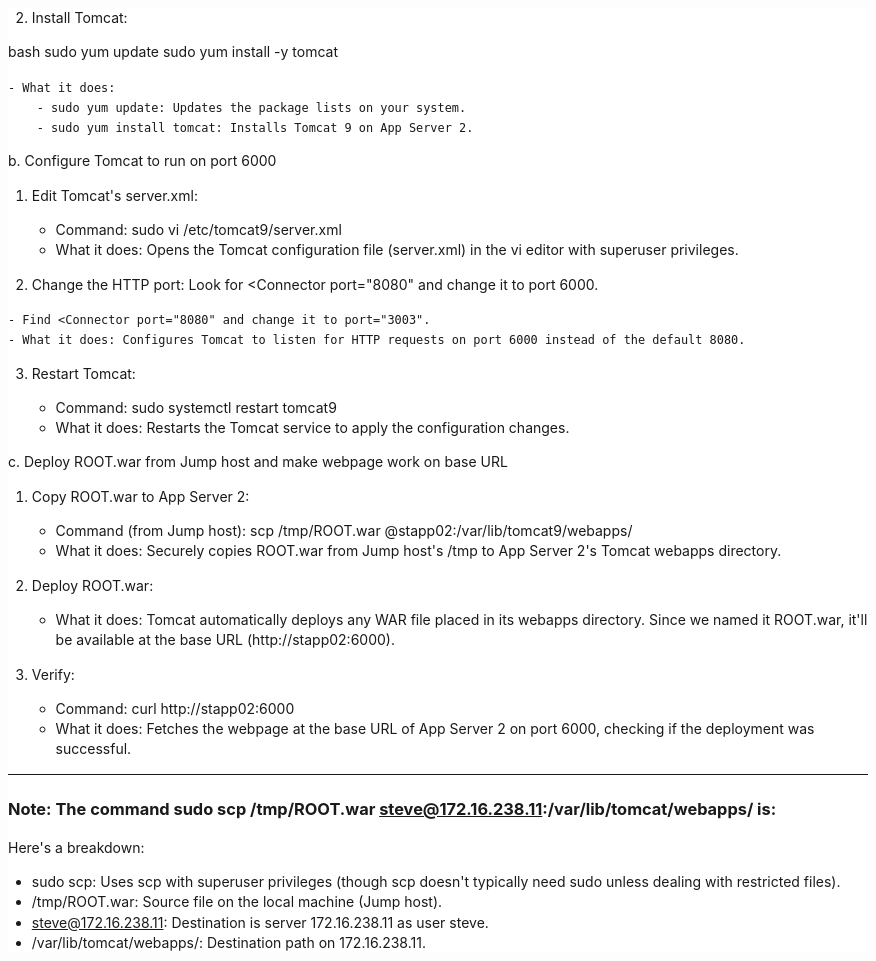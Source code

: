 2. Install Tomcat:
    
bash
sudo yum update 
sudo yum install -y tomcat

    - What it does:
        - sudo yum update: Updates the package lists on your system.
        - sudo yum install tomcat: Installs Tomcat 9 on App Server 2.

b. Configure Tomcat to run on port 6000

1. Edit Tomcat's server.xml:

    - Command: sudo vi /etc/tomcat9/server.xml
    - What it does: Opens the Tomcat configuration file (server.xml) in the vi editor with superuser privileges.

2. Change the HTTP port: Look for <Connector port="8080" and change it to port 6000.

<Connector port="3003" protocol="HTTP/1.1"
           connectionTimeout="20000"
           redirectPort="8443" />


    - Find <Connector port="8080" and change it to port="3003".
    - What it does: Configures Tomcat to listen for HTTP requests on port 6000 instead of the default 8080.

3. Restart Tomcat:

    - Command: sudo systemctl restart tomcat9
    - What it does: Restarts the Tomcat service to apply the configuration changes.

c. Deploy ROOT.war from Jump host and make webpage work on base URL

1. Copy ROOT.war to App Server 2:

    - Command (from Jump host): scp /tmp/ROOT.war <username>@stapp02:/var/lib/tomcat9/webapps/
    - What it does: Securely copies ROOT.war from Jump host's /tmp to App Server 2's Tomcat webapps directory.

2. Deploy ROOT.war:
    - What it does: Tomcat automatically deploys any WAR file placed in its webapps directory. Since we named it ROOT.war, it'll be available at the base URL (http://stapp02:6000).

3. Verify:
    - Command: curl http://stapp02:6000
    - What it does: Fetches the webpage at the base URL of App Server 2 on port 6000, checking if the deployment was successful.

----------------------------

### Note: The command sudo scp /tmp/ROOT.war steve@172.16.238.11:/var/lib/tomcat/webapps/ is:

Here's a breakdown:
- sudo scp: Uses scp with superuser privileges (though scp doesn't typically need sudo unless dealing with restricted files).
- /tmp/ROOT.war: Source file on the local machine (Jump host).
- steve@172.16.238.11: Destination is server 172.16.238.11 as user steve.
- /var/lib/tomcat/webapps/: Destination path on 172.16.238.11.
